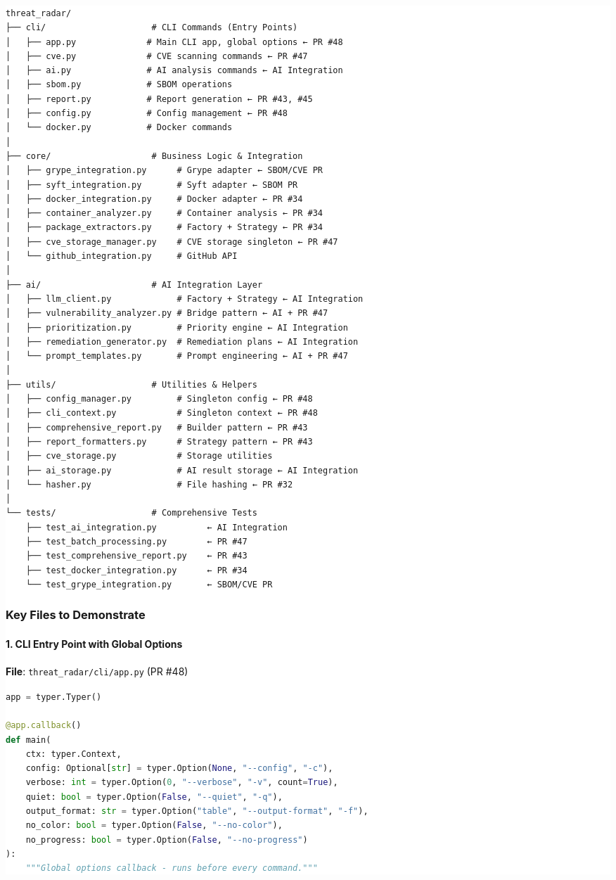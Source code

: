 ```
threat_radar/
├── cli/                     # CLI Commands (Entry Points)
│   ├── app.py              # Main CLI app, global options ← PR #48
│   ├── cve.py              # CVE scanning commands ← PR #47
│   ├── ai.py               # AI analysis commands ← AI Integration
│   ├── sbom.py             # SBOM operations
│   ├── report.py           # Report generation ← PR #43, #45
│   ├── config.py           # Config management ← PR #48
│   └── docker.py           # Docker commands
│
├── core/                    # Business Logic & Integration
│   ├── grype_integration.py      # Grype adapter ← SBOM/CVE PR
│   ├── syft_integration.py       # Syft adapter ← SBOM PR
│   ├── docker_integration.py     # Docker adapter ← PR #34
│   ├── container_analyzer.py     # Container analysis ← PR #34
│   ├── package_extractors.py     # Factory + Strategy ← PR #34
│   ├── cve_storage_manager.py    # CVE storage singleton ← PR #47
│   └── github_integration.py     # GitHub API
│
├── ai/                      # AI Integration Layer
│   ├── llm_client.py             # Factory + Strategy ← AI Integration
│   ├── vulnerability_analyzer.py # Bridge pattern ← AI + PR #47
│   ├── prioritization.py         # Priority engine ← AI Integration
│   ├── remediation_generator.py  # Remediation plans ← AI Integration
│   └── prompt_templates.py       # Prompt engineering ← AI + PR #47
│
├── utils/                   # Utilities & Helpers
│   ├── config_manager.py         # Singleton config ← PR #48
│   ├── cli_context.py            # Singleton context ← PR #48
│   ├── comprehensive_report.py   # Builder pattern ← PR #43
│   ├── report_formatters.py      # Strategy pattern ← PR #43
│   ├── cve_storage.py            # Storage utilities
│   ├── ai_storage.py             # AI result storage ← AI Integration
│   └── hasher.py                 # File hashing ← PR #32
│
└── tests/                   # Comprehensive Tests
    ├── test_ai_integration.py          ← AI Integration
    ├── test_batch_processing.py        ← PR #47
    ├── test_comprehensive_report.py    ← PR #43
    ├── test_docker_integration.py      ← PR #34
    └── test_grype_integration.py       ← SBOM/CVE PR
```

### **Key Files to Demonstrate**

#### **1. CLI Entry Point with Global Options**
**File**: `threat_radar/cli/app.py` (PR #48)

```python
app = typer.Typer()

@app.callback()
def main(
    ctx: typer.Context,
    config: Optional[str] = typer.Option(None, "--config", "-c"),
    verbose: int = typer.Option(0, "--verbose", "-v", count=True),
    quiet: bool = typer.Option(False, "--quiet", "-q"),
    output_format: str = typer.Option("table", "--output-format", "-f"),
    no_color: bool = typer.Option(False, "--no-color"),
    no_progress: bool = typer.Option(False, "--no-progress")
):
    """Global options callback - runs before every command."""

```